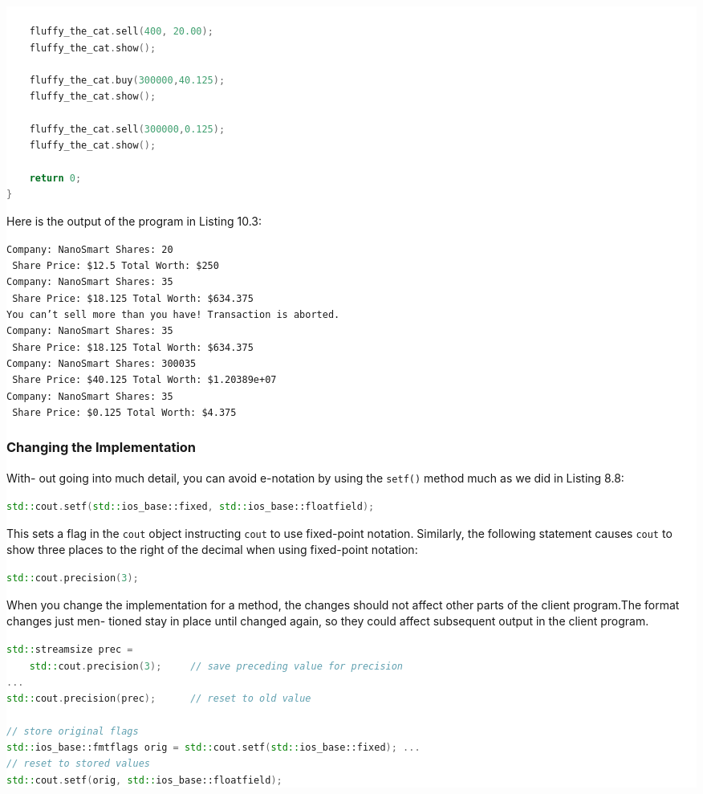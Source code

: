 ```c++

    fluffy_the_cat.sell(400, 20.00); 
    fluffy_the_cat.show(); 

    fluffy_the_cat.buy(300000,40.125); 
    fluffy_the_cat.show(); 

    fluffy_the_cat.sell(300000,0.125); 
    fluffy_the_cat.show();

    return 0;
}
```

Here is the output of the program in Listing 10.3:

```shell
Company: NanoSmart Shares: 20
 Share Price: $12.5 Total Worth: $250
Company: NanoSmart Shares: 35
 Share Price: $18.125 Total Worth: $634.375
You can’t sell more than you have! Transaction is aborted.
Company: NanoSmart Shares: 35
 Share Price: $18.125 Total Worth: $634.375
Company: NanoSmart Shares: 300035
 Share Price: $40.125 Total Worth: $1.20389e+07
Company: NanoSmart Shares: 35
 Share Price: $0.125 Total Worth: $4.375
```

### Changing the Implementation

With- out going into much detail, you can avoid e-notation by using the `setf()` method much as we did in Listing 8.8:

```c++
std::cout.setf(std::ios_base::fixed, std::ios_base::floatfield);
```

This sets a flag in the `cout` object instructing `cout` to use fixed-point notation. Similarly, the following statement causes `cout` to show three places to the right of the decimal when using fixed-point notation:

```c++
std::cout.precision(3);
```

When you change the implementation for a method, the changes should not affect other parts of the client program.The format changes just men- tioned stay in place until changed again, so they could affect subsequent output in the client program.

```c++
std::streamsize prec =
	std::cout.precision(3); 	// save preceding value for precision
...
std::cout.precision(prec); 		// reset to old value

// store original flags
std::ios_base::fmtflags orig = std::cout.setf(std::ios_base::fixed); ...
// reset to stored values
std::cout.setf(orig, std::ios_base::floatfield);
```
